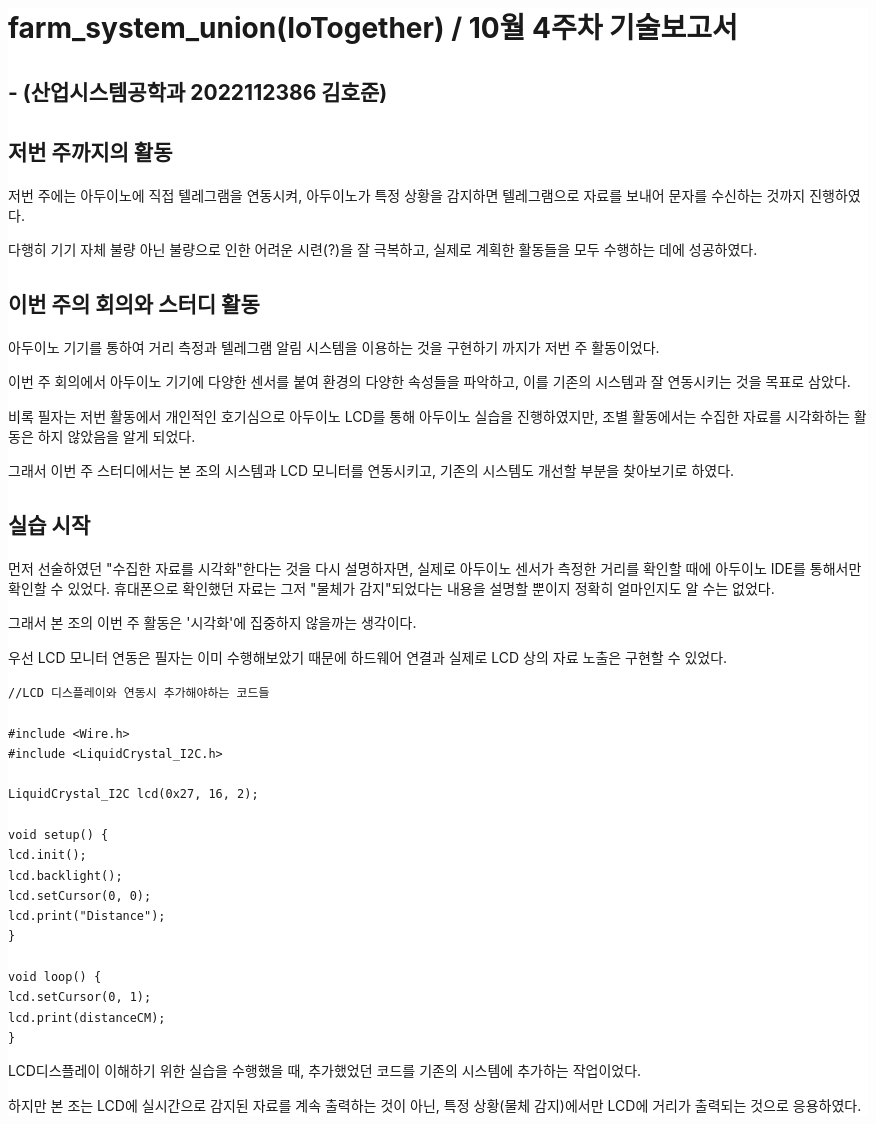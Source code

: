 # farm_system_union(IoTogether) / 10월 4주차 기술보고서
##  - (산업시스템공학과 2022112386 김호준)

## 저번 주까지의 활동

 저번 주에는 아두이노에 직접 텔레그램을 연동시켜, 아두이노가 특정 상황을 감지하면 텔레그램으로 자료를 보내어 문자를 수신하는 것까지 진행하였다.

 다행히 기기 자체 불량 아닌 불량으로 인한 어려운 시련(?)을 잘 극복하고, 실제로 계획한 활동들을 모두 수행하는 데에 성공하였다.

## 이번 주의 회의와 스터디 활동

 아두이노 기기를 통하여 거리 측정과 텔레그램 알림 시스템을 이용하는 것을 구현하기 까지가 저번 주 활동이었다.
 
 이번 주 회의에서 아두이노 기기에 다양한 센서를 붙여 환경의 다양한 속성들을 파악하고, 이를 기존의 시스템과 잘 연동시키는 것을 목표로 삼았다.

 비록 필자는 저번 활동에서 개인적인 호기심으로 아두이노 LCD를 통해 아두이노 실습을 진행하였지만, 조별 활동에서는 수집한 자료를 시각화하는 활동은 하지 않았음을 알게 되었다.

 그래서 이번 주 스터디에서는 본 조의 시스템과 LCD 모니터를 연동시키고, 기존의 시스템도 개선할 부분을 찾아보기로 하였다.

 ## 실습 시작

  먼저 선술하였던 "수집한 자료를 시각화"한다는 것을 다시 설명하자면, 실제로 아두이노 센서가 측정한 거리를 확인할 때에 아두이노 IDE를 통해서만 확인할 수 있었다.
  휴대폰으로 확인했던 자료는 그저 "물체가 감지"되었다는 내용을 설명할 뿐이지 정확히 얼마인지도 알 수는 없었다.

  그래서 본 조의 이번 주 활동은 '시각화'에 집중하지 않을까는 생각이다.

  우선 LCD 모니터 연동은 필자는 이미 수행해보았기 때문에 하드웨어 연결과 실제로 LCD 상의 자료 노출은 구현할 수 있었다.

  ```
//LCD 디스플레이와 연동시 추가해야하는 코드들

#include <Wire.h>
#include <LiquidCrystal_I2C.h>

LiquidCrystal_I2C lcd(0x27, 16, 2);

void setup() {
  lcd.init();
  lcd.backlight();
  lcd.setCursor(0, 0);
  lcd.print("Distance");
}

void loop() {
  lcd.setCursor(0, 1);
  lcd.print(distanceCM);
}
  ```
LCD디스플레이 이해하기 위한 실습을 수행했을 때, 추가했었던 코드를 기존의 시스템에 추가하는 작업이었다.

하지만 본 조는 LCD에 실시간으로 감지된 자료를 계속 출력하는 것이 아닌, 특정 상황(물체 감지)에서만 LCD에 거리가 출력되는 것으로 응용하였다.
